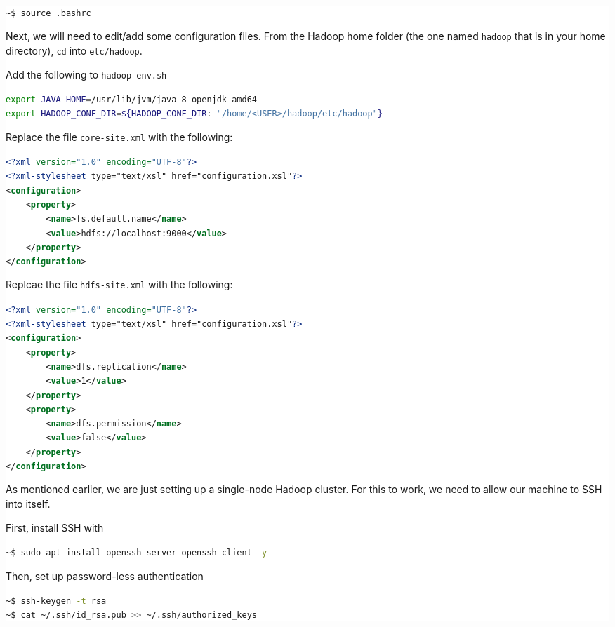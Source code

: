 ``` bash
~$ source .bashrc
```

Next, we will need to edit/add some configuration files. From the Hadoop home folder (the one named `hadoop` that is in your home directory), `cd` into `etc/hadoop`.

Add the following to `hadoop-env.sh`

``` bash
export JAVA_HOME=/usr/lib/jvm/java-8-openjdk-amd64
export HADOOP_CONF_DIR=${HADOOP_CONF_DIR:-"/home/<USER>/hadoop/etc/hadoop"}
```

Replace the file `core-site.xml` with the following:

``` xml
<?xml version="1.0" encoding="UTF-8"?>
<?xml-stylesheet type="text/xsl" href="configuration.xsl"?>
<configuration>
    <property>
        <name>fs.default.name</name>
        <value>hdfs://localhost:9000</value>
    </property>
</configuration>
```

Replcae the file `hdfs-site.xml` with the following:

``` xml
<?xml version="1.0" encoding="UTF-8"?>
<?xml-stylesheet type="text/xsl" href="configuration.xsl"?>
<configuration>
    <property>
        <name>dfs.replication</name>
        <value>1</value>
    </property>
    <property>
        <name>dfs.permission</name>
        <value>false</value>
    </property>
</configuration>
```

As mentioned earlier, we are just setting up a single-node Hadoop cluster. For this to work, we need to allow our machine to SSH into itself.

First, install SSH with 

``` bash
~$ sudo apt install openssh-server openssh-client -y
```

Then, set up password-less authentication

``` bash
~$ ssh-keygen -t rsa
~$ cat ~/.ssh/id_rsa.pub >> ~/.ssh/authorized_keys
```
